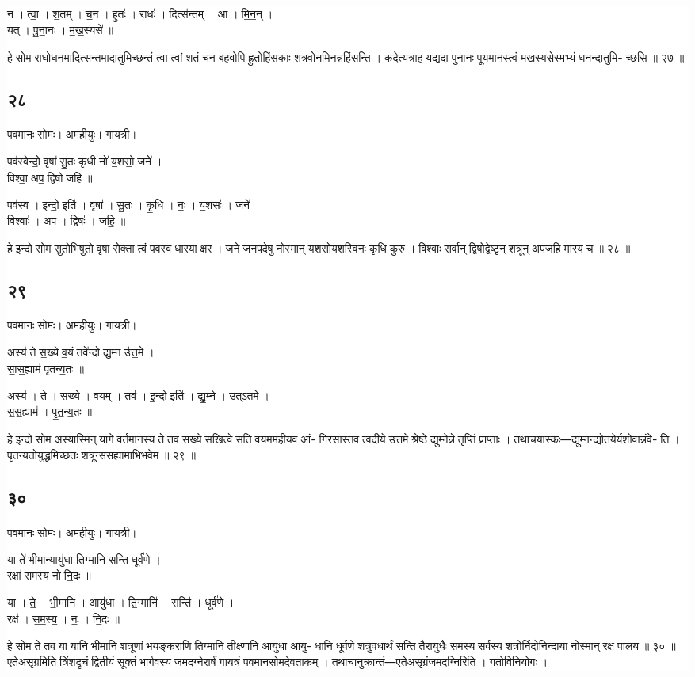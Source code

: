 न । त्वा॒ । श॒तम् । च॒न । हुतः॑ । राधः॑ । दित्स॑न्तम् । आ । मि॒न॒न् ।  
यत् । पु॒ना॒नः । म॒ख॒स्यसे॑ ॥

हे सोम राधोधनमादित्सन्तमादातुमिच्छन्तं त्वा त्वां शतं चन बहवोपि ह्रुतोहिंसकाः शत्रवोनमिनन्नहिंसन्ति । कदेत्यत्राह यद्यदा पुनानः पूयमानस्त्वं मखस्यसेस्मभ्यं धनन्दातुमि- च्छसि ॥ २७ ॥

## २८
पवमानः सोमः। अमहीयुः। गायत्री।

पव॑स्वेन्दो॒ वृषा॑ सु॒तः कृ॒धी नो॑ य॒शसो॒ जने॑ ।  
विश्वा॒ अप॒ द्विषो॑ जहि ॥

पव॑स्व । इ॒न्दो॒ इति॑ । वृषा॑ । सु॒तः । कृ॒धि । नः॒ । य॒शसः॑ । जने॑ ।  
विश्वाः॑ । अप॑ । द्विषः॑ । ज॒हि॒ ॥

हे इन्दो सोम सुतोभिषुतो वृषा सेक्ता त्वं पवस्व धारया क्षर । जने जनपदेषु नोस्मान् यशसोयशस्विनः कृधि कुरु । विश्वाः सर्वान् द्विषोद्वेष्टृन् शत्रून् अपजहि मारय च ॥ २८ ॥

## २९
पवमानः सोमः। अमहीयुः। गायत्री।

अस्य॑ ते स॒ख्ये व॒यं तवे॑न्दो द्यु॒म्न उ॑त्त॒मे ।  
सा॒स॒ह्याम॑ पृतन्य॒तः ॥

अस्य॑ । ते॒ । स॒ख्ये । व॒यम् । तव॑ । इ॒न्दो॒ इति॑ । द्यु॒म्ने । उ॒त्ऽत॒मे ।  
स॒स॒ह्याम॑ । पृ॒त॒न्य॒तः ॥

हे इन्दो सोम अस्यास्मिन् यागे वर्तमानस्य ते तव सख्ये सखित्वे सति वयममहीयव आं- गिरसास्तव त्वदीये उत्तमे श्रेष्ठे द्युम्नेन्ने तृप्तिं प्राप्ताः । तथाचयास्कः—द्युम्नन्द्योतयेर्यशोवान्नंवे- ति । पृतन्यतोयुद्धमिच्छतः शत्रून्ससह्यामाभिभवेम ॥ २९ ॥

## ३०
पवमानः सोमः। अमहीयुः। गायत्री।

या ते॑ भी॒मान्यायु॑धा ति॒ग्मानि॒ सन्ति॒ धूर्व॑णे ।  
रक्षा॑ समस्य नो नि॒दः ॥

या । ते॒ । भी॒मानि॑ । आयु॑धा । ति॒ग्मानि॑ । सन्ति॑ । धूर्व॑णे ।  
रक्ष॑ । स॒म॒स्य॒ । नः॒ । नि॒दः ॥

हे सोम ते तव या यानि भीमानि शत्रूणां भयङ्कराणि तिग्मानि तीक्ष्णानि आयुधा आयु- धानि धूर्वणे शत्रुवधार्थं सन्ति तैरायुधैः समस्य सर्वस्य शत्रोर्निदोनिन्दाया नोस्मान् रक्ष पालय ॥ ३० ॥एतेअसृग्रमिति त्रिंशदृचं द्वितीयं सूक्तं भार्गवस्य जमदग्नेरार्षं गायत्रं पवमानसोमदेवताकम् । तथाचानुक्रान्तं—एतेअसृग्रंजमदग्निरिति । गतोविनियोगः ।